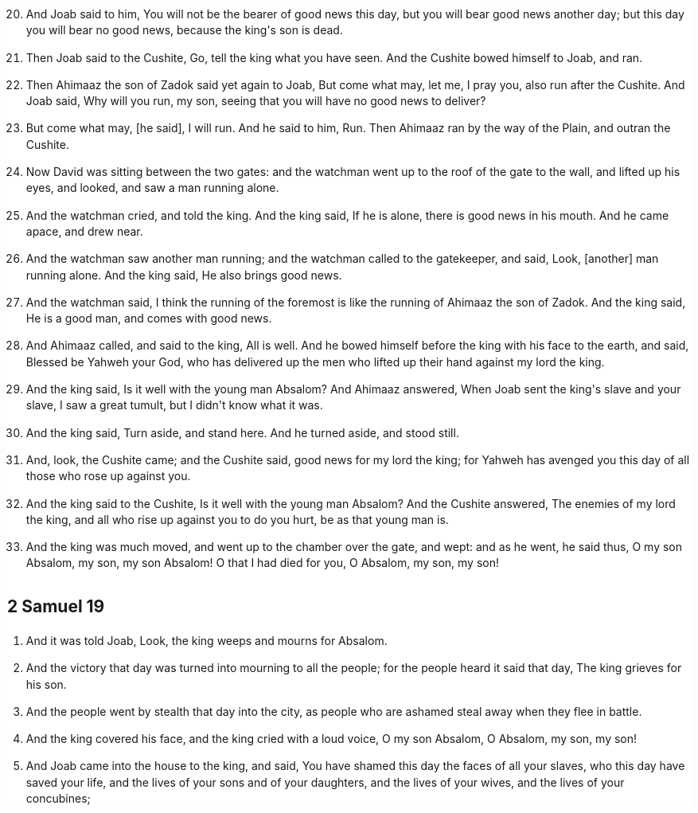 20. And Joab said to him, You will not be the bearer of good news this day, but you will bear good news another day; but this day you will bear no good news, because the king's son is dead.

21. Then Joab said to the Cushite, Go, tell the king what you have seen. And the Cushite bowed himself to Joab, and ran.

22. Then Ahimaaz the son of Zadok said yet again to Joab, But come what may, let me, I pray you, also run after the Cushite. And Joab said, Why will you run, my son, seeing that you will have no good news to deliver?

23. But come what may, [he said], I will run. And he said to him, Run. Then Ahimaaz ran by the way of the Plain, and outran the Cushite.

24. Now David was sitting between the two gates: and the watchman went up to the roof of the gate to the wall, and lifted up his eyes, and looked, and saw a man running alone.

25. And the watchman cried, and told the king. And the king said, If he is alone, there is good news in his mouth. And he came apace, and drew near.

26. And the watchman saw another man running; and the watchman called to the gatekeeper, and said, Look, [another] man running alone. And the king said, He also brings good news.

27. And the watchman said, I think the running of the foremost is like the running of Ahimaaz the son of Zadok. And the king said, He is a good man, and comes with good news.

28. And Ahimaaz called, and said to the king, All is well. And he bowed himself before the king with his face to the earth, and said, Blessed be Yahweh your God, who has delivered up the men who lifted up their hand against my lord the king.

29. And the king said, Is it well with the young man Absalom? And Ahimaaz answered, When Joab sent the king's slave and your slave, I saw a great tumult, but I didn't know what it was.

30. And the king said, Turn aside, and stand here. And he turned aside, and stood still.

31. And, look, the Cushite came; and the Cushite said, good news for my lord the king; for Yahweh has avenged you this day of all those who rose up against you.

32. And the king said to the Cushite, Is it well with the young man Absalom? And the Cushite answered, The enemies of my lord the king, and all who rise up against you to do you hurt, be as that young man is.

33. And the king was much moved, and went up to the chamber over the gate, and wept: and as he went, he said thus, O my son Absalom, my son, my son Absalom! O that I had died for you, O Absalom, my son, my son!

## 2 Samuel 19

1. And it was told Joab, Look, the king weeps and mourns for Absalom.

2. And the victory that day was turned into mourning to all the people; for the people heard it said that day, The king grieves for his son.

3. And the people went by stealth that day into the city, as people who are ashamed steal away when they flee in battle.

4. And the king covered his face, and the king cried with a loud voice, O my son Absalom, O Absalom, my son, my son!

5. And Joab came into the house to the king, and said, You have shamed this day the faces of all your slaves, who this day have saved your life, and the lives of your sons and of your daughters, and the lives of your wives, and the lives of your concubines;
